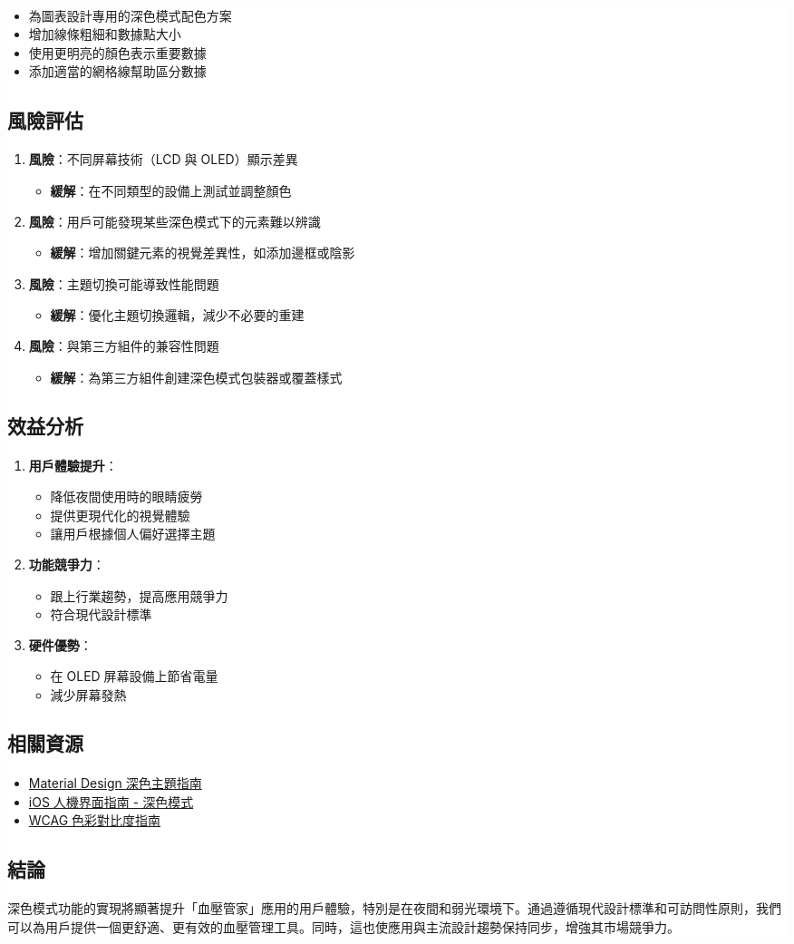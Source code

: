 - 為圖表設計專用的深色模式配色方案
- 增加線條粗細和數據點大小
- 使用更明亮的顏色表示重要數據
- 添加適當的網格線幫助區分數據

## 風險評估

1. **風險**：不同屏幕技術（LCD 與 OLED）顯示差異

   - **緩解**：在不同類型的設備上測試並調整顏色

2. **風險**：用戶可能發現某些深色模式下的元素難以辨識

   - **緩解**：增加關鍵元素的視覺差異性，如添加邊框或陰影

3. **風險**：主題切換可能導致性能問題

   - **緩解**：優化主題切換邏輯，減少不必要的重建

4. **風險**：與第三方組件的兼容性問題
   - **緩解**：為第三方組件創建深色模式包裝器或覆蓋樣式

## 效益分析

1. **用戶體驗提升**：

   - 降低夜間使用時的眼睛疲勞
   - 提供更現代化的視覺體驗
   - 讓用戶根據個人偏好選擇主題

2. **功能競爭力**：

   - 跟上行業趨勢，提高應用競爭力
   - 符合現代設計標準

3. **硬件優勢**：
   - 在 OLED 屏幕設備上節省電量
   - 減少屏幕發熱

## 相關資源

- [Material Design 深色主題指南](https://material.io/design/color/dark-theme.html)
- [iOS 人機界面指南 - 深色模式](https://developer.apple.com/design/human-interface-guidelines/dark-mode)
- [WCAG 色彩對比度指南](https://www.w3.org/WAI/WCAG21/Understanding/contrast-minimum.html)

## 結論

深色模式功能的實現將顯著提升「血壓管家」應用的用戶體驗，特別是在夜間和弱光環境下。通過遵循現代設計標準和可訪問性原則，我們可以為用戶提供一個更舒適、更有效的血壓管理工具。同時，這也使應用與主流設計趨勢保持同步，增強其市場競爭力。
